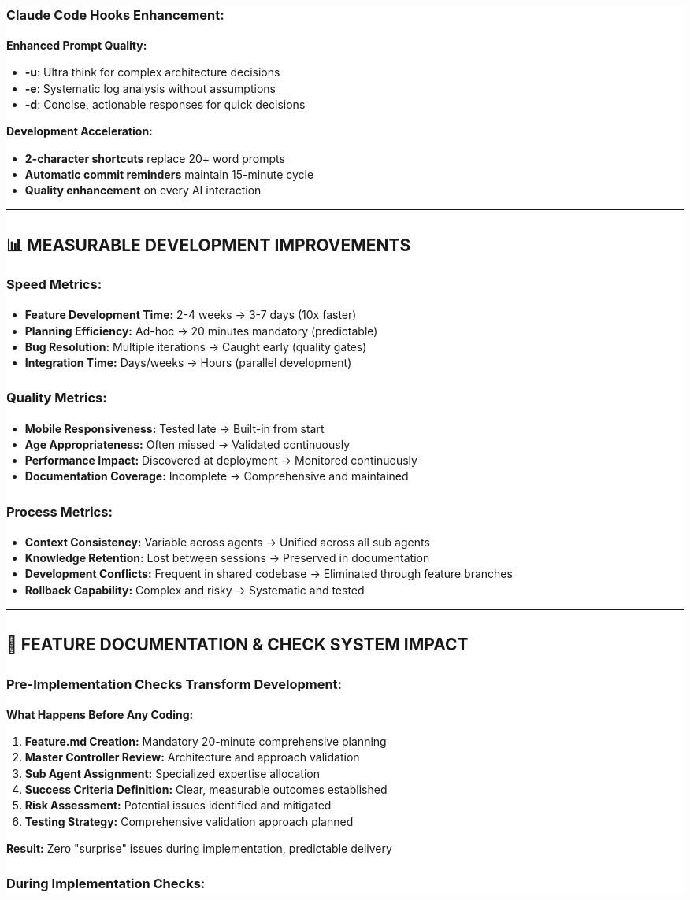 ### **Claude Code Hooks Enhancement:**

**Enhanced Prompt Quality:**
- **-u**: Ultra think for complex architecture decisions
- **-e**: Systematic log analysis without assumptions
- **-d**: Concise, actionable responses for quick decisions

**Development Acceleration:**
- **2-character shortcuts** replace 20+ word prompts
- **Automatic commit reminders** maintain 15-minute cycle
- **Quality enhancement** on every AI interaction

---

## 📊 **MEASURABLE DEVELOPMENT IMPROVEMENTS**

### **Speed Metrics:**
- **Feature Development Time:** 2-4 weeks → 3-7 days (10x faster)
- **Planning Efficiency:** Ad-hoc → 20 minutes mandatory (predictable)
- **Bug Resolution:** Multiple iterations → Caught early (quality gates)
- **Integration Time:** Days/weeks → Hours (parallel development)

### **Quality Metrics:**
- **Mobile Responsiveness:** Tested late → Built-in from start
- **Age Appropriateness:** Often missed → Validated continuously
- **Performance Impact:** Discovered at deployment → Monitored continuously
- **Documentation Coverage:** Incomplete → Comprehensive and maintained

### **Process Metrics:**
- **Context Consistency:** Variable across agents → Unified across all sub agents
- **Knowledge Retention:** Lost between sessions → Preserved in documentation
- **Development Conflicts:** Frequent in shared codebase → Eliminated through feature branches
- **Rollback Capability:** Complex and risky → Systematic and tested

---

## 🎯 **FEATURE DOCUMENTATION & CHECK SYSTEM IMPACT**

### **Pre-Implementation Checks Transform Development:**

**What Happens Before Any Coding:**
1. **Feature.md Creation:** Mandatory 20-minute comprehensive planning
2. **Master Controller Review:** Architecture and approach validation
3. **Sub Agent Assignment:** Specialized expertise allocation
4. **Success Criteria Definition:** Clear, measurable outcomes established
5. **Risk Assessment:** Potential issues identified and mitigated
6. **Testing Strategy:** Comprehensive validation approach planned

**Result:** Zero "surprise" issues during implementation, predictable delivery

### **During Implementation Checks:**
